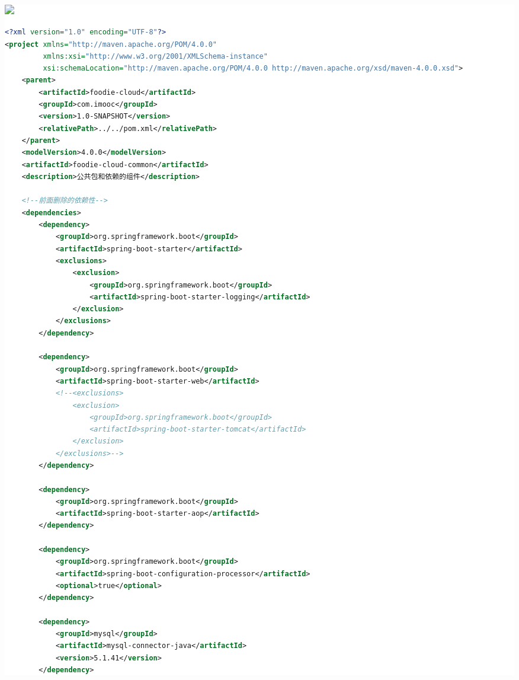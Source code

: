 ```java

```

![](https://tcs.teambition.net/storage/3121cf2240b3530267b2ff4ebbc3b0d90ddc?Signature=eyJhbGciOiJIUzI1NiIsInR5cCI6IkpXVCJ9.eyJBcHBJRCI6IjU5Mzc3MGZmODM5NjMyMDAyZTAzNThmMSIsIl9hcHBJZCI6IjU5Mzc3MGZmODM5NjMyMDAyZTAzNThmMSIsIl9vcmdhbml6YXRpb25JZCI6IiIsImV4cCI6MTYxMjc5NjM3NiwiaWF0IjoxNjEyMTkxNTc2LCJyZXNvdXJjZSI6Ii9zdG9yYWdlLzMxMjFjZjIyNDBiMzUzMDI2N2IyZmY0ZWJiYzNiMGQ5MGRkYyJ9.J_Un3nVBH10OKeJQ6hnSXg8pJWBwF-sNWBXbyZBS6Q0&download=image.png "")



```xml
<?xml version="1.0" encoding="UTF-8"?>
<project xmlns="http://maven.apache.org/POM/4.0.0"
         xmlns:xsi="http://www.w3.org/2001/XMLSchema-instance"
         xsi:schemaLocation="http://maven.apache.org/POM/4.0.0 http://maven.apache.org/xsd/maven-4.0.0.xsd">
    <parent>
        <artifactId>foodie-cloud</artifactId>
        <groupId>com.imooc</groupId>
        <version>1.0-SNAPSHOT</version>
        <relativePath>../../pom.xml</relativePath>
    </parent>
    <modelVersion>4.0.0</modelVersion>
    <artifactId>foodie-cloud-common</artifactId>
    <description>公共包和依赖的组件</description>

    <!--前面删除的依赖性-->
    <dependencies>
        <dependency>
            <groupId>org.springframework.boot</groupId>
            <artifactId>spring-boot-starter</artifactId>
            <exclusions>
                <exclusion>
                    <groupId>org.springframework.boot</groupId>
                    <artifactId>spring-boot-starter-logging</artifactId>
                </exclusion>
            </exclusions>
        </dependency>

        <dependency>
            <groupId>org.springframework.boot</groupId>
            <artifactId>spring-boot-starter-web</artifactId>
            <!--<exclusions>
                <exclusion>
                    <groupId>org.springframework.boot</groupId>
                    <artifactId>spring-boot-starter-tomcat</artifactId>
                </exclusion>
            </exclusions>-->
        </dependency>

        <dependency>
            <groupId>org.springframework.boot</groupId>
            <artifactId>spring-boot-starter-aop</artifactId>
        </dependency>

        <dependency>
            <groupId>org.springframework.boot</groupId>
            <artifactId>spring-boot-configuration-processor</artifactId>
            <optional>true</optional>
        </dependency>

        <dependency>
            <groupId>mysql</groupId>
            <artifactId>mysql-connector-java</artifactId>
            <version>5.1.41</version>
        </dependency>

```